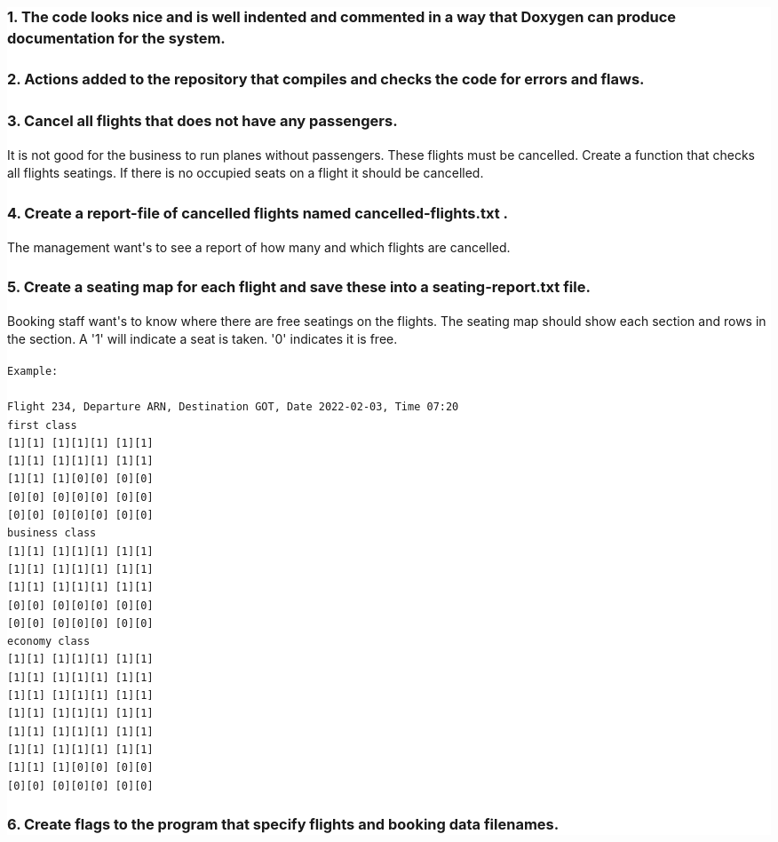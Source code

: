 ### 1. The code looks nice and is well indented and commented in a way that Doxygen can produce documentation for the system.

### 2. Actions added to the repository that compiles and checks the code for errors and flaws.

### 3. Cancel all flights that does not have any passengers.
It is not good for the business to run planes without passengers. These flights must be cancelled.
Create a function that checks all flights seatings. If there is no occupied seats on a flight it should
be cancelled.

### 4. Create a report-file of cancelled flights named cancelled-flights.txt .
The management want's to see a report of how many and which flights are cancelled.

### 5. Create a seating map for each flight and save these into a seating-report.txt file.
Booking staff want's to know where there are free seatings on the flights.
The seating map should show each section and rows in the section.
A '1' will indicate a seat is taken. '0' indicates it is free.

```
Example:

Flight 234, Departure ARN, Destination GOT, Date 2022-02-03, Time 07:20
first class
[1][1] [1][1][1] [1][1]
[1][1] [1][1][1] [1][1]
[1][1] [1][0][0] [0][0]
[0][0] [0][0][0] [0][0]
[0][0] [0][0][0] [0][0]
business class
[1][1] [1][1][1] [1][1]
[1][1] [1][1][1] [1][1]
[1][1] [1][1][1] [1][1]
[0][0] [0][0][0] [0][0]
[0][0] [0][0][0] [0][0]
economy class
[1][1] [1][1][1] [1][1]
[1][1] [1][1][1] [1][1]
[1][1] [1][1][1] [1][1]
[1][1] [1][1][1] [1][1]
[1][1] [1][1][1] [1][1]
[1][1] [1][1][1] [1][1]
[1][1] [1][0][0] [0][0]
[0][0] [0][0][0] [0][0]
```
### 6. Create flags to the program that specify flights and booking data filenames.

